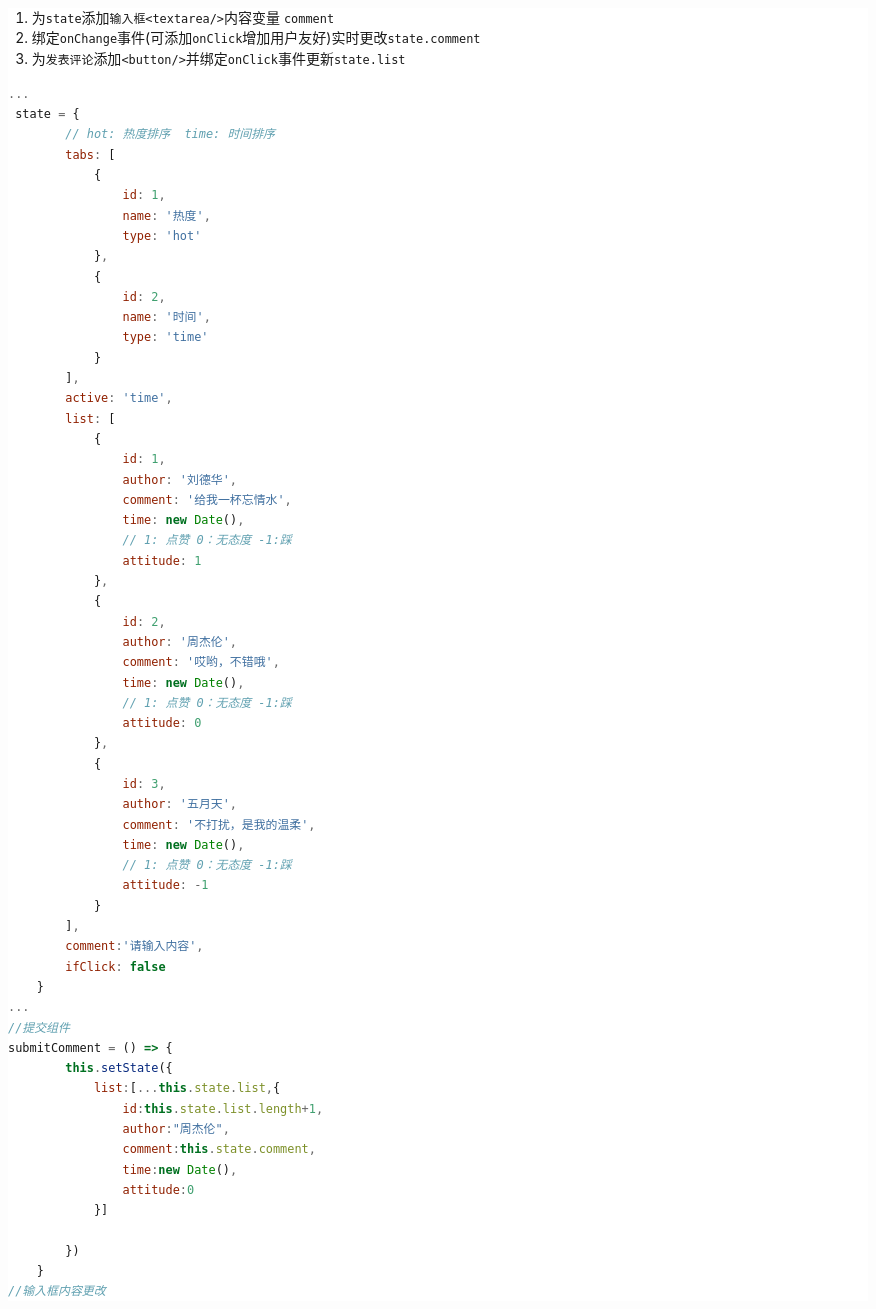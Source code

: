 1. 为`state`添加`输入框<textarea/>`内容变量 `comment`
1. 绑定`onChange`事件(可添加`onClick`增加用户友好)实时更改`state.comment`
1. 为`发表评论`添加`<button/>`并绑定`onClick`事件更新`state.list`
```jsx
...
 state = {
        // hot: 热度排序  time: 时间排序
        tabs: [
            {
                id: 1,
                name: '热度',
                type: 'hot'
            },
            {
                id: 2,
                name: '时间',
                type: 'time'
            }
        ],
        active: 'time',
        list: [
            {
                id: 1,
                author: '刘德华',
                comment: '给我一杯忘情水',
                time: new Date(),
                // 1: 点赞 0：无态度 -1:踩
                attitude: 1
            },
            {
                id: 2,
                author: '周杰伦',
                comment: '哎哟，不错哦',
                time: new Date(),
                // 1: 点赞 0：无态度 -1:踩
                attitude: 0
            },
            {
                id: 3,
                author: '五月天',
                comment: '不打扰，是我的温柔',
                time: new Date(),
                // 1: 点赞 0：无态度 -1:踩
                attitude: -1
            }
        ],
        comment:'请输入内容',
        ifClick: false
    }
...
//提交组件
submitComment = () => {
        this.setState({
            list:[...this.state.list,{
                id:this.state.list.length+1,
                author:"周杰伦",
                comment:this.state.comment,
                time:new Date(),
                attitude:0
            }]

        })
    }
//输入框内容更改
```